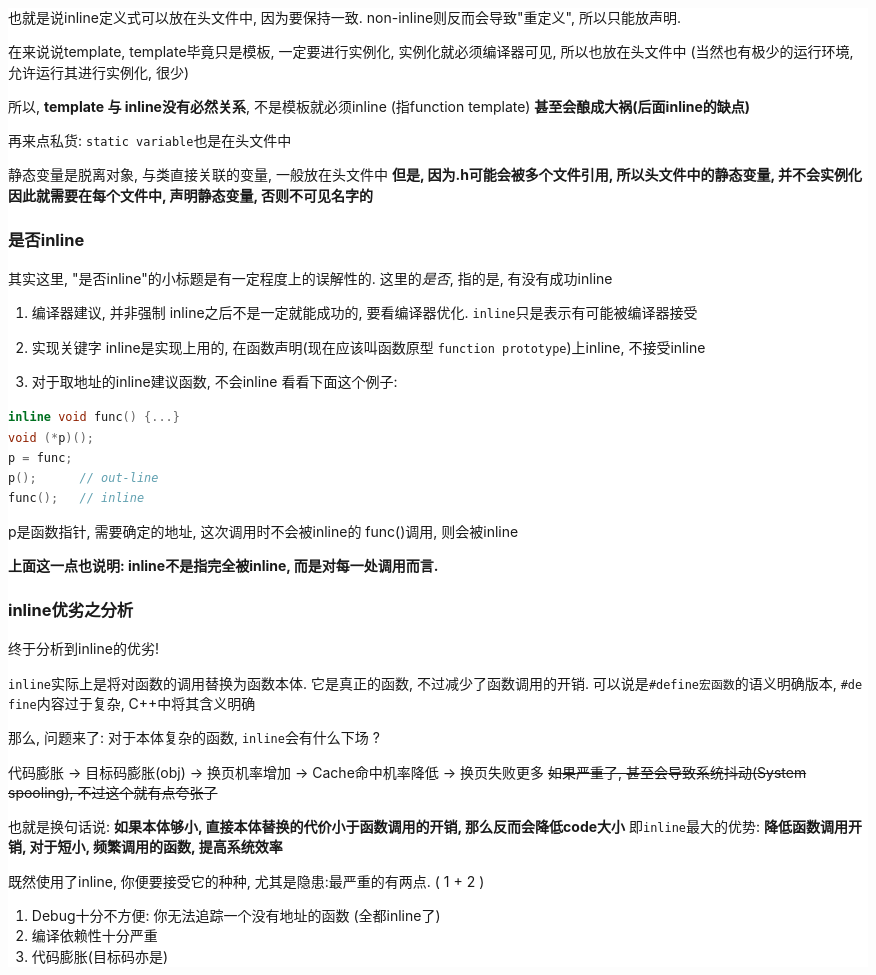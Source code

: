也就是说inline定义式可以放在头文件中, 因为要保持一致. 
non-inline则反而会导致"重定义", 所以只能放声明.

在来说说template, template毕竟只是模板, 一定要进行实例化, 实例化就必须编译器可见,
所以也放在头文件中 (当然也有极少的运行环境, 允许运行其进行实例化, 很少)

所以, **template 与 inline没有必然关系**, 不是模板就必须inline (指function template)
**甚至会酿成大祸(后面inline的缺点)**

再来点私货: `static variable`也是在头文件中

静态变量是脱离对象, 与类直接关联的变量, 一般放在头文件中
**但是, 因为.h可能会被多个文件引用, 所以头文件中的静态变量, 并不会实例化**
**因此就需要在每个文件中, 声明静态变量, 否则不可见名字的**

### 是否inline

其实这里, "是否inline"的小标题是有一定程度上的误解性的.
这里的*是否*, 指的是, 有没有成功inline

1. 编译器建议, 并非强制
inline之后不是一定就能成功的, 要看编译器优化. `inline`只是表示有可能被编译器接受

2. 实现关键字
inline是实现上用的, 在函数声明(现在应该叫函数原型 `function prototype`)上inline, 不接受inline

3. 对于取地址的inline建议函数, 不会inline
看看下面这个例子:
```cpp
inline void func() {...}
void (*p)();
p = func;
p();      // out-line
func();   // inline
```
p是函数指针, 需要确定的地址, 这次调用时不会被inline的
func()调用, 则会被inline

**上面这一点也说明: inline不是指完全被inline, 而是对每一处调用而言.**

### inline优劣之分析

终于分析到inline的优劣!

`inline`实际上是将对函数的调用替换为函数本体. 它是真正的函数, 不过减少了函数调用的开销.
可以说是`#define宏函数`的语义明确版本, `#define`内容过于复杂, C++中将其含义明确

那么, 问题来了: 对于本体复杂的函数, `inline`会有什么下场 ? 

代码膨胀 -> 目标码膨胀(obj) -> 换页机率增加 -> Cache命中机率降低 -> 换页失败更多
~~如果严重了, 甚至会导致系统抖动(System spooling), 不过这个就有点夸张了~~

也就是换句话说: **如果本体够小, 直接本体替换的代价小于函数调用的开销, 那么反而会降低code大小**
即`inline`最大的优势: **降低函数调用开销, 对于短小, 频繁调用的函数, 提高系统效率**

既然使用了inline, 你便要接受它的种种, 尤其是隐患:最严重的有两点. ( 1 + 2 )
1. Debug十分不方便: 你无法追踪一个没有地址的函数 (全都inline了)
2. 编译依赖性十分严重
3. 代码膨胀(目标码亦是)
